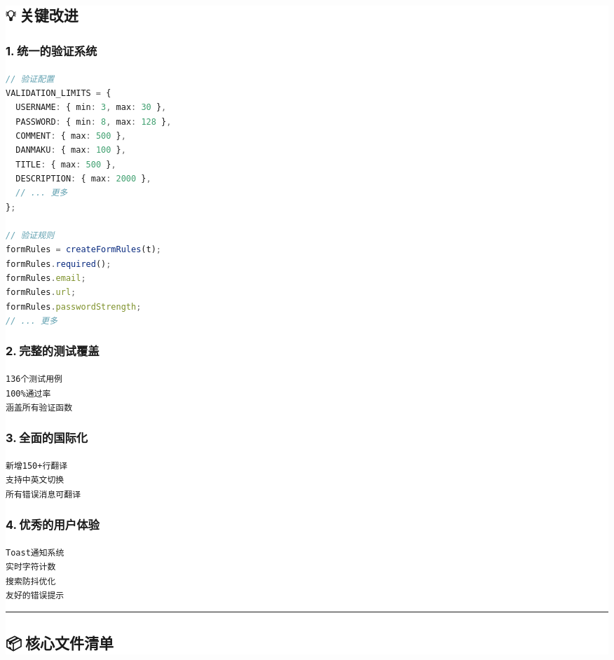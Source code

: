 ## 💡 关键改进

### 1. 统一的验证系统

```typescript
// 验证配置
VALIDATION_LIMITS = {
  USERNAME: { min: 3, max: 30 },
  PASSWORD: { min: 8, max: 128 },
  COMMENT: { max: 500 },
  DANMAKU: { max: 100 },
  TITLE: { max: 500 },
  DESCRIPTION: { max: 2000 },
  // ... 更多
};

// 验证规则
formRules = createFormRules(t);
formRules.required();
formRules.email;
formRules.url;
formRules.passwordStrength;
// ... 更多
```

### 2. 完整的测试覆盖

```
136个测试用例
100%通过率
涵盖所有验证函数
```

### 3. 全面的国际化

```
新增150+行翻译
支持中英文切换
所有错误消息可翻译
```

### 4. 优秀的用户体验

```
Toast通知系统
实时字符计数
搜索防抖优化
友好的错误提示
```

---

## 📦 核心文件清单
